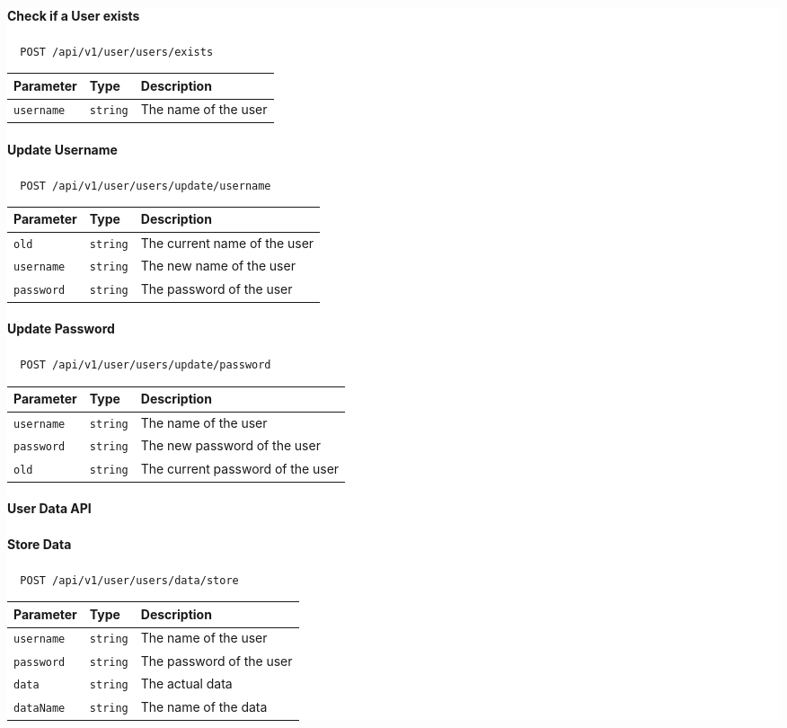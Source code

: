 #### Check if a User exists

```http
  POST /api/v1/user/users/exists
```

| Parameter | Type     | Description                |
| :-------- | :------- | :------------------------- |
| `username` | `string` | The name of the user |

#### Update Username

```http
  POST /api/v1/user/users/update/username
```

| Parameter | Type     | Description                       |
| :-------- | :------- | :-------------------------------- |
| `old` | `string` | The current name of the user |
| `username` | `string` | The new name of the user |
| `password` | `string` | The password of the user |

#### Update Password

```http
  POST /api/v1/user/users/update/password
```

| Parameter | Type     | Description                       |
| :-------- | :------- | :-------------------------------- |
| `username` | `string` | The name of the user |
| `password` | `string` | The new password of the user |
| `old` | `string` | The current password of the user |

#### User Data API

#### Store Data

```http
  POST /api/v1/user/users/data/store
```

| Parameter | Type     | Description                       |
| :-------- | :------- | :-------------------------------- |
| `username` | `string` | The name of the user |
| `password` | `string` | The password of the user |
| `data` | `string` | The actual data |
| `dataName` | `string` | The name of the data |

